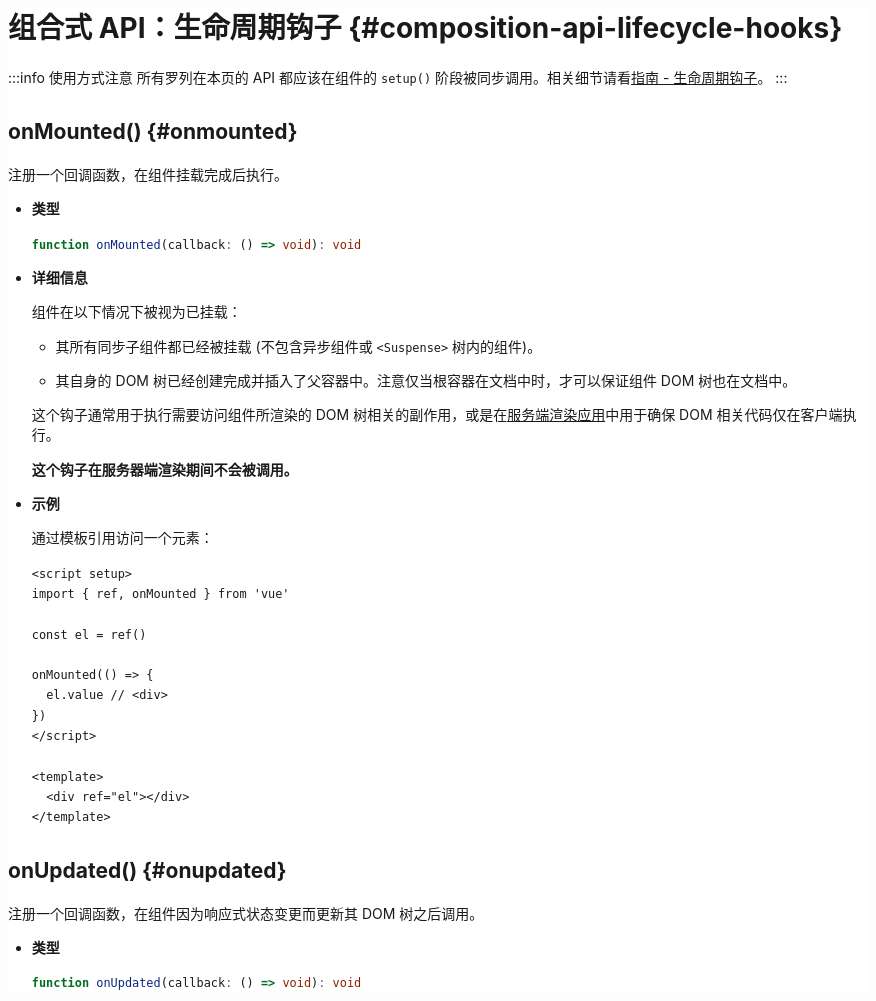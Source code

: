 # 组合式 API：生命周期钩子 {#composition-api-lifecycle-hooks}

:::info 使用方式注意
所有罗列在本页的 API 都应该在组件的 `setup()` 阶段被同步调用。相关细节请看[指南 - 生命周期钩子](/guide/essentials/lifecycle)。
:::

## onMounted() {#onmounted}

注册一个回调函数，在组件挂载完成后执行。

- **类型**

  ```ts
  function onMounted(callback: () => void): void
  ```

- **详细信息**

  组件在以下情况下被视为已挂载：

  - 其所有同步子组件都已经被挂载 (不包含异步组件或 `<Suspense>` 树内的组件)。

  - 其自身的 DOM 树已经创建完成并插入了父容器中。注意仅当根容器在文档中时，才可以保证组件 DOM 树也在文档中。

  这个钩子通常用于执行需要访问组件所渲染的 DOM 树相关的副作用，或是在[服务端渲染应用](/guide/scaling-up/ssr)中用于确保 DOM 相关代码仅在客户端执行。

  **这个钩子在服务器端渲染期间不会被调用。**

- **示例**

  通过模板引用访问一个元素：

  ```vue
  <script setup>
  import { ref, onMounted } from 'vue'

  const el = ref()

  onMounted(() => {
    el.value // <div>
  })
  </script>

  <template>
    <div ref="el"></div>
  </template>
  ```

## onUpdated() {#onupdated}

注册一个回调函数，在组件因为响应式状态变更而更新其 DOM 树之后调用。

- **类型**

  ```ts
  function onUpdated(callback: () => void): void
  ```

